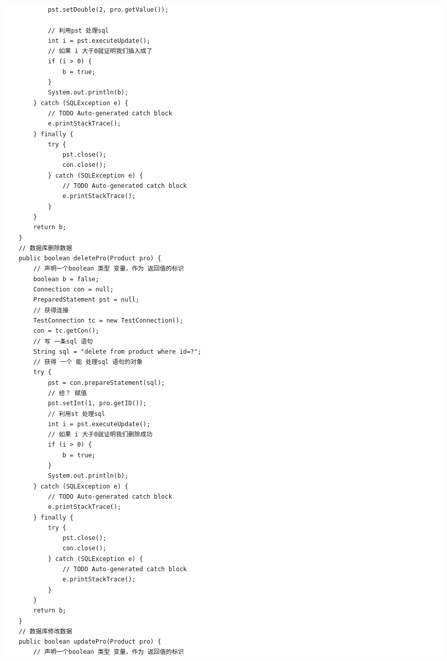 ```
			pst.setDouble(2, pro.getValue());

			// 利用pst 处理sql
			int i = pst.executeUpdate();
			// 如果 i 大于0就证明我们插入成了
			if (i > 0) {
				b = true;
			}
			System.out.println(b);
		} catch (SQLException e) {
			// TODO Auto-generated catch block
			e.printStackTrace();
		} finally {
			try {
				pst.close();
				con.close();
			} catch (SQLException e) {
				// TODO Auto-generated catch block
				e.printStackTrace();
			}
		}
		return b;
	}
	// 数据库删除数据
	public boolean deletePro(Product pro) {
		// 声明一个boolean 类型 变量，作为 返回值的标识
		boolean b = false;
		Connection con = null;
		PreparedStatement pst = null;
		// 获得连接
		TestConnection tc = new TestConnection();
		con = tc.getCon();
		// 写 一条sql 语句
		String sql = "delete from product where id=?";
		// 获得 一个 能 处理sql 语句的对象
		try {
			pst = con.prepareStatement(sql);
			// 给？ 赋值
			pst.setInt(1, pro.getID());
			// 利用st 处理sql
			int i = pst.executeUpdate();
			// 如果 i 大于0就证明我们删除成功
			if (i > 0) {
				b = true;
			}
			System.out.println(b);
		} catch (SQLException e) {
			// TODO Auto-generated catch block
			e.printStackTrace();
		} finally {
			try {
				pst.close();
				con.close();
			} catch (SQLException e) {
				// TODO Auto-generated catch block
				e.printStackTrace();
			}
		}
		return b;
	}
	// 数据库修改数据
	public boolean updatePro(Product pro) {
		// 声明一个boolean 类型 变量，作为 返回值的标识
```
